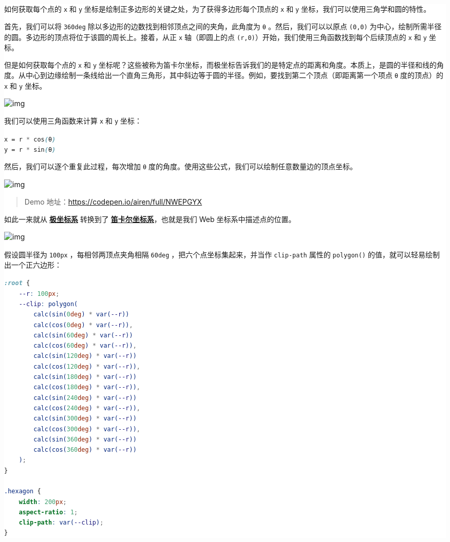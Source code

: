 如何获取每个点的 `x` 和 `y` 坐标是绘制正多边形的关键之处，为了获得多边形每个顶点的 `x` 和 `y` 坐标，我们可以使用三角学和圆的特性。

首先，我们可以将 `360deg` 除以多边形的边数找到相邻顶点之间的夹角，此角度为 `θ` 。然后，我们可以以原点 `(0,0)` 为中心，绘制所需半径的圆。多边形的顶点将位于该圆的周长上。接着，从正 `x` 轴（即圆上的点 `(r,0)`）开始，我们使用三角函数找到每个后续顶点的 `x` 和 `y` 坐标。

但是如何获取每个点的 `x` 和 `y` 坐标呢？这些被称为笛卡尔坐标，而极坐标告诉我们的是特定点的距离和角度。本质上，是圆的半径和线的角度。从中心到边缘绘制一条线给出一个直角三角形，其中斜边等于圆的半径。例如，要找到第二个顶点（即距离第一个项点 `θ` 度的顶点）的 `x` 和 `y` 坐标。

![img](https://p3-juejin.byteimg.com/tos-cn-i-k3u1fbpfcp/68577fdb61454afcbf9e136aa925ebdd~tplv-k3u1fbpfcp-zoom-1.image)

我们可以使用三角函数来计算 `x` 和 `y` 坐标：

```CSS
x = r * cos(θ)
y = r * sin(θ)
```

然后，我们可以逐个重复此过程，每次增加 `θ` 度的角度。使用这些公式，我们可以绘制任意数量边的顶点坐标。

![img](https://p3-juejin.byteimg.com/tos-cn-i-k3u1fbpfcp/19e91189d60d441ab1e98e8d1282fc21~tplv-k3u1fbpfcp-zoom-1.image)

> Demo 地址：<https://codepen.io/airen/full/NWEPGYX>

如此一来就从 **[极坐标系](https://en.wikipedia.org/wiki/Polar_coordinate_system)** 转换到了 **[笛卡尔坐标系](https://en.wikipedia.org/wiki/Cartesian_coordinate_system)**，也就是我们 Web 坐标系中描述点的位置。

![img](https://p3-juejin.byteimg.com/tos-cn-i-k3u1fbpfcp/b0e6140432f6434e90f9d96841c32e03~tplv-k3u1fbpfcp-zoom-1.image)

假设圆半径为 `100px` ，每相邻两顶点夹角相隔 `60deg` ，把六个点坐标集起来，并当作 `clip-path` 属性的 `polygon()` 的值，就可以轻易绘制出一个正六边形：

```CSS
:root {
    --r: 100px;
    --clip: polygon(
        calc(sin(0deg) * var(--r))
        calc(cos(0deg) * var(--r)),
        calc(sin(60deg) * var(--r))
        calc(cos(60deg) * var(--r)),
        calc(sin(120deg) * var(--r))
        calc(cos(120deg) * var(--r)),
        calc(sin(180deg) * var(--r))
        calc(cos(180deg) * var(--r)),
        calc(sin(240deg) * var(--r))
        calc(cos(240deg) * var(--r)),
        calc(sin(300deg) * var(--r))
        calc(cos(300deg) * var(--r)),
        calc(sin(360deg) * var(--r))
        calc(cos(360deg) * var(--r))
    );
}

.hexagon {
    width: 200px;
    aspect-ratio: 1;
    clip-path: var(--clip);
}
```
